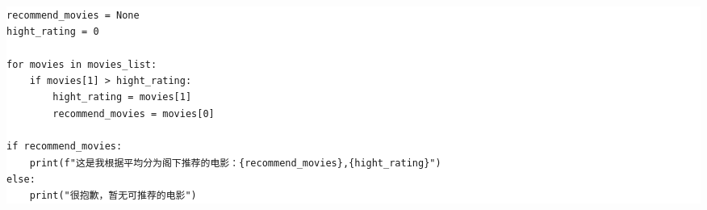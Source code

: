 ```
recommend_movies = None
hight_rating = 0

for movies in movies_list:
    if movies[1] > hight_rating:
        hight_rating = movies[1]
        recommend_movies = movies[0]

if recommend_movies:
    print(f"这是我根据平均分为阁下推荐的电影：{recommend_movies},{hight_rating}")
else:
    print("很抱歉，暂无可推荐的电影")
```